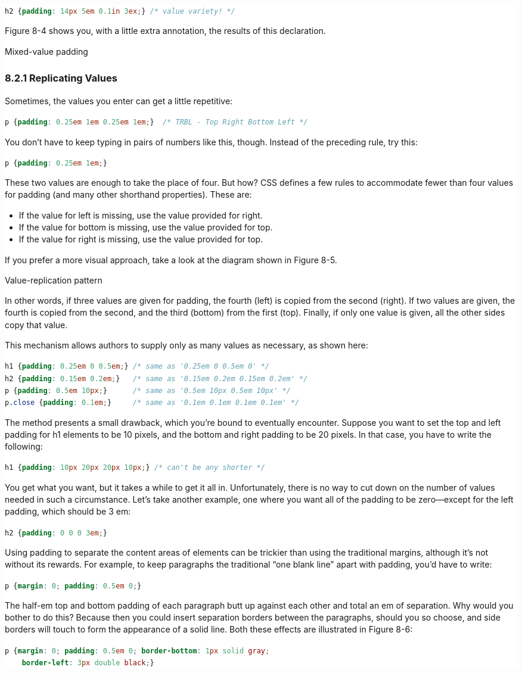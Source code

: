 ```css
h2 {padding: 14px 5em 0.1in 3ex;} /* value variety! */
```

Figure 8-4 shows you, with a little extra annotation, the results of this declaration.

<Figures figure="8-4">Mixed-value padding</Figures>

### 8.2.1 Replicating Values

Sometimes, the values you enter can get a little repetitive:
```css
p {padding: 0.25em 1em 0.25em 1em;}  /* TRBL - Top Right Bottom Left */
```
You don’t have to keep typing in pairs of numbers like this, though. Instead of the preceding rule, try this:
```css
p {padding: 0.25em 1em;}
```
These two values are enough to take the place of four. But how? CSS defines a few rules to accommodate fewer than four values for padding (and many other shorthand properties). These are:

- If the value for left is missing, use the value provided for right.
- If the value for bottom is missing, use the value provided for top.
- If the value for right is missing, use the value provided for top.

If you prefer a more visual approach, take a look at the diagram shown in Figure 8-5.


<Figures figure="8-5">Value-replication pattern</Figures>

In other words, if three values are given for padding, the fourth (left) is copied from the second (right). If two values are given, the fourth is copied from the second, and the third (bottom) from the first (top). Finally, if only one value is given, all the other sides copy that value.

This mechanism allows authors to supply only as many values as necessary, as shown here:
```css
h1 {padding: 0.25em 0 0.5em;} /* same as '0.25em 0 0.5em 0' */
h2 {padding: 0.15em 0.2em;}   /* same as '0.15em 0.2em 0.15em 0.2em' */
p {padding: 0.5em 10px;}      /* same as '0.5em 10px 0.5em 10px' */
p.close {padding: 0.1em;}     /* same as '0.1em 0.1em 0.1em 0.1em' */
```
The method presents a small drawback, which you’re bound to eventually encounter. Suppose you want to set the top and left padding for h1 elements to be 10 pixels, and the bottom and right padding to be 20 pixels. In that case, you have to write the following:
```css
h1 {padding: 10px 20px 20px 10px;} /* can't be any shorter */
```
You get what you want, but it takes a while to get it all in. Unfortunately, there is no way to cut down on the number of values needed in such a circumstance. Let’s take another example, one where you want all of the padding to be zero—except for the left padding, which should be 3 em:
```css
h2 {padding: 0 0 0 3em;}
```
Using padding to separate the content areas of elements can be trickier than using the traditional margins, although it’s not without its rewards. For example, to keep paragraphs the traditional “one blank line” apart with padding, you’d have to write:
```css
p {margin: 0; padding: 0.5em 0;}
```
The half-em top and bottom padding of each paragraph butt up against each other and total an em of separation. Why would you bother to do this? Because then you could insert separation borders between the paragraphs, should you so choose, and side borders will touch to form the appearance of a solid line. Both these effects are illustrated in Figure 8-6:
```css
p {margin: 0; padding: 0.5em 0; border-bottom: 1px solid gray;
    border-left: 3px double black;}
```

